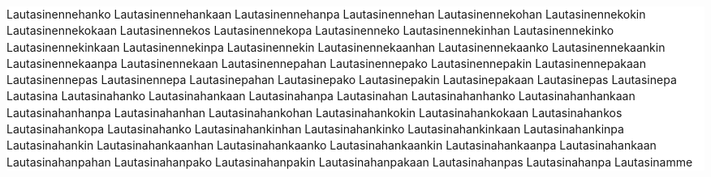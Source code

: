 Lautasinennehanko
Lautasinennehankaan
Lautasinennehanpa
Lautasinennehan
Lautasinennekohan
Lautasinennekokin
Lautasinennekokaan
Lautasinennekos
Lautasinennekopa
Lautasinenneko
Lautasinennekinhan
Lautasinennekinko
Lautasinennekinkaan
Lautasinennekinpa
Lautasinennekin
Lautasinennekaanhan
Lautasinennekaanko
Lautasinennekaankin
Lautasinennekaanpa
Lautasinennekaan
Lautasinennepahan
Lautasinennepako
Lautasinennepakin
Lautasinennepakaan
Lautasinennepas
Lautasinennepa
Lautasinepahan
Lautasinepako
Lautasinepakin
Lautasinepakaan
Lautasinepas
Lautasinepa
Lautasina
Lautasinahanko
Lautasinahankaan
Lautasinahanpa
Lautasinahan
Lautasinahanhanko
Lautasinahanhankaan
Lautasinahanhanpa
Lautasinahanhan
Lautasinahankohan
Lautasinahankokin
Lautasinahankokaan
Lautasinahankos
Lautasinahankopa
Lautasinahanko
Lautasinahankinhan
Lautasinahankinko
Lautasinahankinkaan
Lautasinahankinpa
Lautasinahankin
Lautasinahankaanhan
Lautasinahankaanko
Lautasinahankaankin
Lautasinahankaanpa
Lautasinahankaan
Lautasinahanpahan
Lautasinahanpako
Lautasinahanpakin
Lautasinahanpakaan
Lautasinahanpas
Lautasinahanpa
Lautasinamme